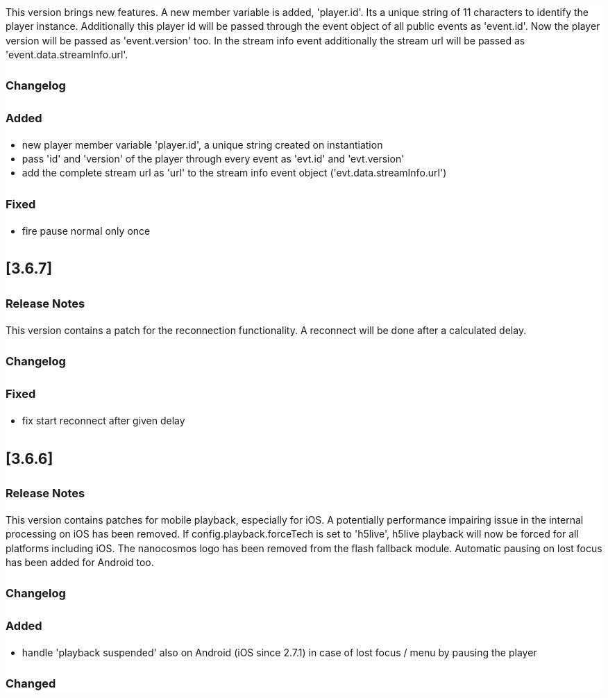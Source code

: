 This version brings new features. A new member variable is added, 'player.id'. Its a unique string of 11 characters to identify the player instance.
Additionally this player id will be passed through the event object of all public events as 'event.id'. Now the player version will be passed as 'event.version' too.
In the stream info event additionally the stream url will be passed as 'event.data.streamInfo.url'.

### **Changelog**

### Added

- new player member variable 'player.id', a unique string created on instantiation
- pass 'id' and 'version' of the player through every event as 'evt.id' and 'evt.version'
- add the complete stream url as 'url' to the stream info event object ('evt.data.streamInfo.url')

### Fixed

- fire pause normal only once

## **[3.6.7]**

### **Release Notes**

This version contains a patch for the reconnection functionality. A reconnect will be done after a calculated delay.

### **Changelog**

### Fixed

- fix start reconnect after given delay

## **[3.6.6]**

### **Release Notes**

This version contains patches for mobile playback, especially for iOS.
A potentially performance impairing issue in the internal processing
on iOS has been removed.
If config.playback.forceTech is set to 'h5live',
h5live playback will now be forced for all platforms including iOS.
The nanocosmos logo has been removed from the flash fallback module.
Automatic pausing on lost focus has been added for Android too.

### **Changelog**

### Added

- handle 'playback suspended' also on Android (iOS since 2.7.1) in case of lost focus / menu by pausing the player

### Changed
